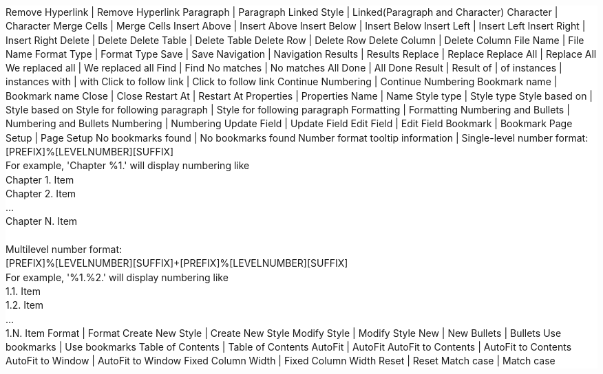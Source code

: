 Remove Hyperlink | Remove Hyperlink
Paragraph | Paragraph
Linked Style | Linked(Paragraph and Character)
Character | Character
Merge Cells | Merge Cells
Insert Above | Insert Above
Insert Below | Insert Below
Insert Left | Insert Left
Insert Right | Insert Right
Delete | Delete
Delete Table | Delete Table
Delete Row | Delete Row
Delete Column | Delete Column
File Name | File Name
Format Type | Format Type
Save | Save
Navigation | Navigation
Results | Results
Replace | Replace
Replace All | Replace All
We replaced all | We replaced all
Find | Find
No matches | No matches
All Done | All Done
Result | Result
of | of
instances | instances
with | with
Click to follow link | Click to follow link
Continue Numbering | Continue Numbering
Bookmark name | Bookmark name
Close | Close
Restart At | Restart At
Properties | Properties
Name | Name
Style type | Style type
Style based on | Style based on
Style for following paragraph | Style for following paragraph
Formatting | Formatting
Numbering and Bullets | Numbering and Bullets
Numbering | Numbering
Update Field | Update Field
Edit Field | Edit Field
Bookmark | Bookmark
Page Setup | Page Setup
No bookmarks found | No bookmarks found
Number format tooltip information | Single-level number format: </br>[PREFIX]%[LEVELNUMBER][SUFFIX]</br> For example, 'Chapter %1.' will display numbering like</br>Chapter 1. Item</br>Chapter 2. Item</br>… </br>Chapter N. Item</br> </br>Multilevel number format:</br>[PREFIX]%[LEVELNUMBER][SUFFIX]+[PREFIX]%[LEVELNUMBER][SUFFIX]</br>For example, '%1.%2.' will display numbering like</br>1.1. Item</br>1.2. Item</br>…</br>1.N. Item
Format | Format
Create New Style | Create New Style
Modify Style | Modify Style
New | New
Bullets | Bullets
Use bookmarks | Use bookmarks
Table of Contents | Table of Contents
AutoFit | AutoFit
AutoFit to Contents | AutoFit to Contents
AutoFit to Window | AutoFit to Window
Fixed Column Width | Fixed Column Width
Reset | Reset
Match case | Match case
